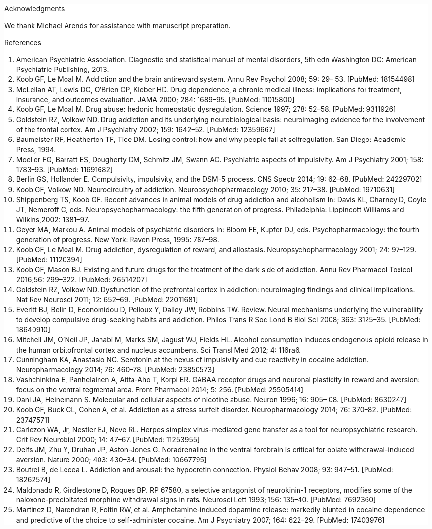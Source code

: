Acknowledgments

We thank Michael Arends for assistance with manuscript preparation.

References

1. American Psychiatric Association. Diagnostic and statistical manual of mental disorders, 5th edn Washington DC: American Psychiatric Publishing, 2013.   
2. Koob GF, Le Moal M. Addiction and the brain antireward system. Annu Rev Psychol 2008; 59: 29– 53. [PubMed: 18154498]   
3. McLellan AT, Lewis DC, O’Brien CP, Kleber HD. Drug dependence, a chronic medical illness: implications for treatment, insurance, and outcomes evaluation. JAMA 2000; 284: 1689–95. [PubMed: 11015800]   
4. Koob GF, Le Moal M. Drug abuse: hedonic homeostatic dysregulation. Science 1997; 278: 52–58. [PubMed: 9311926]   
5. Goldstein RZ, Volkow ND. Drug addiction and its underlying neurobiological basis: neuroimaging evidence for the involvement of the frontal cortex. Am J Psychiatry 2002; 159: 1642–52. [PubMed: 12359667]   
6. Baumeister RF, Heatherton TF, Tice DM. Losing control: how and why people fail at selfregulation. San Diego: Academic Press, 1994.   
7. Moeller FG, Barratt ES, Dougherty DM, Schmitz JM, Swann AC. Psychiatric aspects of impulsivity. Am J Psychiatry 2001; 158: 1783–93. [PubMed: 11691682]   
8. Berlin GS, Hollander E. Compulsivity, impulsivity, and the DSM-5 process. CNS Spectr 2014; 19: 62–68. [PubMed: 24229702]   
9. Koob GF, Volkow ND. Neurocircuitry of addiction. Neuropsychopharmacology 2010; 35: 217–38. [PubMed: 19710631]   
10. Shippenberg TS, Koob GF. Recent advances in animal models of drug addiction and alcoholism In: Davis KL, Charney D, Coyle JT, Nemeroff C, eds. Neuropsychopharmacology: the fifth generation of progress. Philadelphia: Lippincott Williams and Wilkins,2002: 1381–97.   
11. Geyer MA, Markou A. Animal models of psychiatric disorders In: Bloom FE, Kupfer DJ, eds. Psychopharmacology: the fourth generation of progress. New York: Raven Press, 1995: 787–98.   
12. Koob GF, Le Moal M. Drug addiction, dysregulation of reward, and allostasis. Neuropsychopharmacology 2001; 24: 97–129. [PubMed: 11120394]   
13. Koob GF, Mason BJ. Existing and future drugs for the treatment of the dark side of addiction. Annu Rev Pharmacol Toxicol 2016;56: 299–322. [PubMed: 26514207]   
14. Goldstein RZ, Volkow ND. Dysfunction of the prefrontal cortex in addiction: neuroimaging findings and clinical implications. Nat Rev Neurosci 2011; 12: 652–69. [PubMed: 22011681]   
15. Everitt BJ, Belin D, Economidou D, Pelloux Y, Dalley JW, Robbins TW. Review. Neural mechanisms underlying the vulnerability to develop compulsive drug-seeking habits and addiction. Philos Trans R Soc Lond B Biol Sci 2008; 363: 3125–35. [PubMed: 18640910]   
16. Mitchell JM, O’Neil JP, Janabi M, Marks SM, Jagust WJ, Fields HL. Alcohol consumption induces endogenous opioid release in the human orbitofrontal cortex and nucleus accumbens. Sci Transl Med 2012; 4: 116ra6.   
17. Cunningham KA, Anastasio NC. Serotonin at the nexus of impulsivity and cue reactivity in cocaine addiction. Neuropharmacology 2014; 76: 460–78. [PubMed: 23850573]   
18. Vashchinkina E, Panhelainen A, Aitta-Aho T, Korpi ER. GABAA receptor drugs and neuronal plasticity in reward and aversion: focus on the ventral tegmental area. Front Pharmacol 2014; 5: 256. [PubMed: 25505414]   
19. Dani JA, Heinemann S. Molecular and cellular aspects of nicotine abuse. Neuron 1996; 16: 905– 08. [PubMed: 8630247]   
20. Koob GF, Buck CL, Cohen A, et al. Addiction as a stress surfeit disorder. Neuropharmacology 2014; 76: 370–82. [PubMed: 23747571]   
21. Carlezon WA, Jr, Nestler EJ, Neve RL. Herpes simplex virus-mediated gene transfer as a tool for neuropsychiatric research. Crit Rev Neurobiol 2000; 14: 47–67. [PubMed: 11253955]   
22. Delfs JM, Zhu Y, Druhan JP, Aston-Jones G. Noradrenaline in the ventral forebrain is critical for opiate withdrawal-induced aversion. Nature 2000; 403: 430–34. [PubMed: 10667795]   
23. Boutrel B, de Lecea L. Addiction and arousal: the hypocretin connection. Physiol Behav 2008; 93: 947–51. [PubMed: 18262574]   
24. Maldonado R, Girdlestone D, Roques BP. RP 67580, a selective antagonist of neurokinin-1 receptors, modifies some of the naloxone-precipitated morphine withdrawal signs in rats. Neurosci Lett 1993; 156: 135–40. [PubMed: 7692360]   
25. Martinez D, Narendran R, Foltin RW, et al. Amphetamine-induced dopamine release: markedly blunted in cocaine dependence and predictive of the choice to self-administer cocaine. Am J Psychiatry 2007; 164: 622–29. [PubMed: 17403976]   